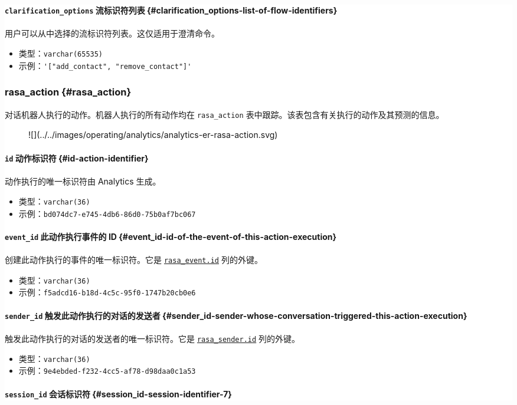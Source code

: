 #### `clarification_options` 流标识符列表 {#clarification_options-list-of-flow-identifiers}

用户可以从中选择的流标识符列表。这仅适用于澄清命令。

- 类型：`varchar(65535)`
- 示例：`'["add_contact", "remove_contact"]'`

### rasa_action {#rasa_action}

对话机器人执行的动作。机器人执行的所有动作均在 `rasa_action` 表中跟踪。该表包含有关执行的动作及其预测的信息。

<figure markdown>
  ![](../../images/operating/analytics/analytics-er-rasa-action.svg)
</figure>

#### `id` 动作标识符 {#id-action-identifier}

动作执行的唯一标识符由 Analytics 生成。

- 类型：`varchar(36)`
- 示例：`bd074dc7-e745-4db6-86d0-75b0af7bc067`

#### `event_id` 此动作执行事件的 ID {#event_id-id-of-the-event-of-this-action-execution}

创建此动作执行的事件的唯一标识符。它是 [`rasa_event.id`](#rasa_event) 列的外键。

- 类型：`varchar(36)`
- 示例：`f5adcd16-b18d-4c5c-95f0-1747b20cb0e6`

#### `sender_id` 触发此动作执行的对话的发送者 {#sender_id-sender-whose-conversation-triggered-this-action-execution}

触发此动作执行的对话的发送者的唯一标识符。它是 [`rasa_sender.id`](#rasa_sender) 列的外键。

- 类型：`varchar(36)`
- 示例：`9e4ebded-f232-4cc5-af78-d98daa0c1a53`

#### `session_id` 会话标识符 {#session_id-session-identifier-7}
